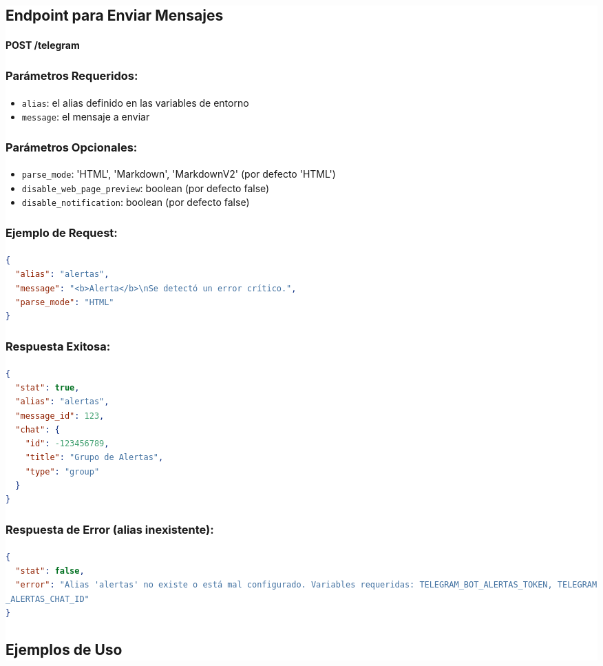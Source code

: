```bash
```

## Endpoint para Enviar Mensajes

**POST /telegram**

### Parámetros Requeridos:
- `alias`: el alias definido en las variables de entorno
- `message`: el mensaje a enviar

### Parámetros Opcionales:
- `parse_mode`: 'HTML', 'Markdown', 'MarkdownV2' (por defecto 'HTML')
- `disable_web_page_preview`: boolean (por defecto false)
- `disable_notification`: boolean (por defecto false)

### Ejemplo de Request:

```json
{
  "alias": "alertas",
  "message": "<b>Alerta</b>\nSe detectó un error crítico.",
  "parse_mode": "HTML"
}
```

### Respuesta Exitosa:

```json
{
  "stat": true,
  "alias": "alertas",
  "message_id": 123,
  "chat": {
    "id": -123456789,
    "title": "Grupo de Alertas",
    "type": "group"
  }
}
```

### Respuesta de Error (alias inexistente):

```json
{
  "stat": false,
  "error": "Alias 'alertas' no existe o está mal configurado. Variables requeridas: TELEGRAM_BOT_ALERTAS_TOKEN, TELEGRAM_ALERTAS_CHAT_ID"
}
```

## Ejemplos de Uso

